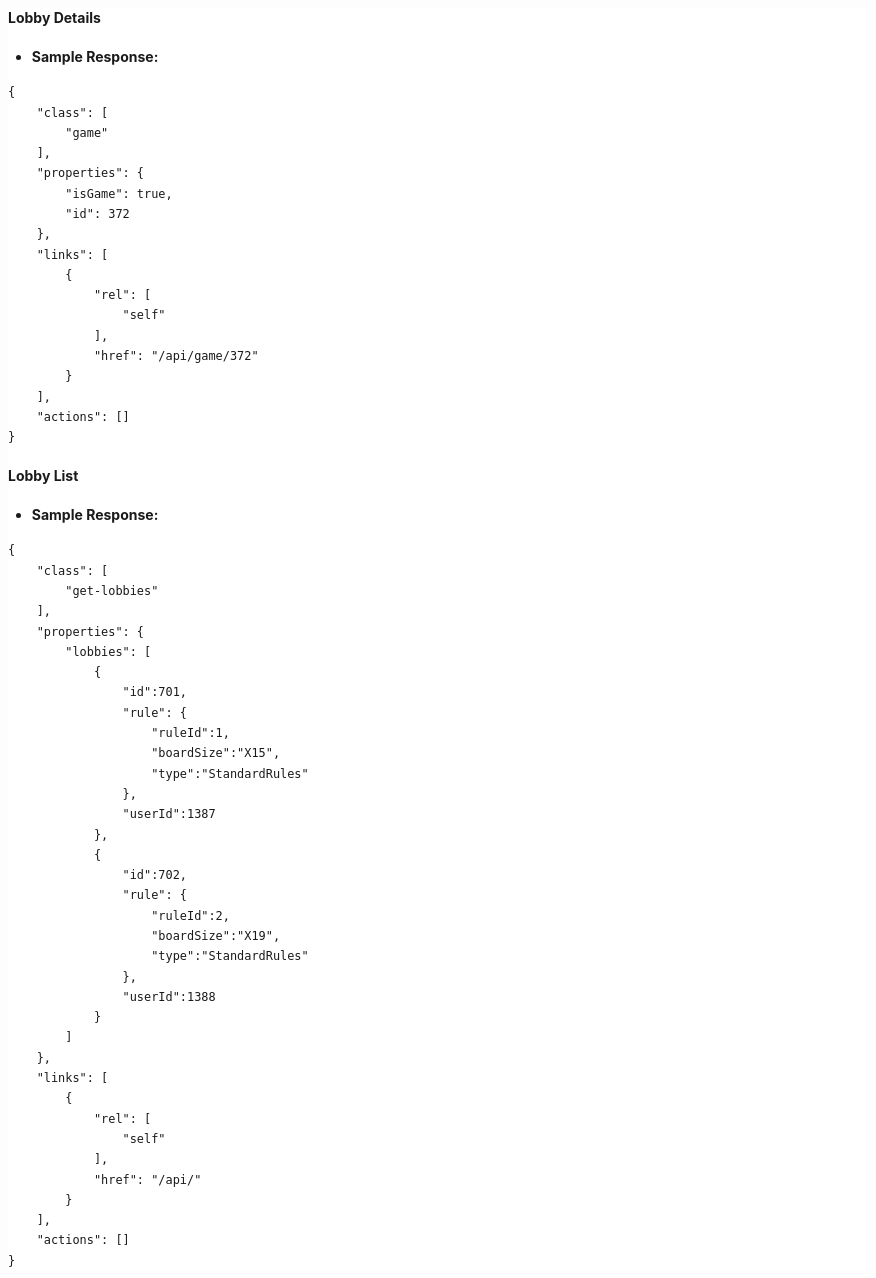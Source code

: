 #### Lobby Details

- **Sample Response:**
```vnd.siren+json
{
    "class": [
        "game"
    ],
    "properties": {
        "isGame": true,
        "id": 372
    },
    "links": [
        {
            "rel": [
                "self"
            ],
            "href": "/api/game/372"
        }
    ],
    "actions": []
}
```

#### Lobby List

- **Sample Response:**
```vnd.siren+json
{
    "class": [
        "get-lobbies"
    ],
    "properties": {
        "lobbies": [
            {
                "id":701,
                "rule": {
                    "ruleId":1,
                    "boardSize":"X15",
                    "type":"StandardRules"
                },
                "userId":1387
            },
            {
                "id":702,
                "rule": {
                    "ruleId":2,
                    "boardSize":"X19",
                    "type":"StandardRules"
                },
                "userId":1388
            }
        ]
    },
    "links": [
        {
            "rel": [
                "self"
            ],
            "href": "/api/"
        }
    ],
    "actions": []
}
```